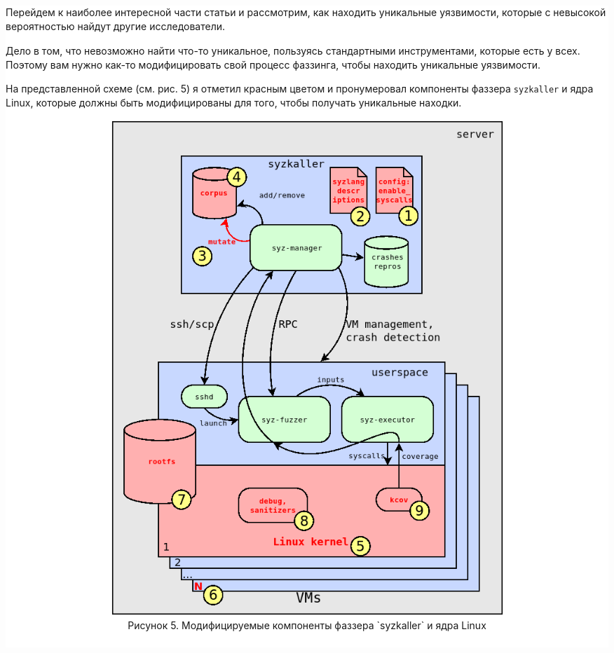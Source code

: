 Перейдем к наиболее интересной части статьи и рассмотрим, как находить уникальные уязвимости, которые с невысокой вероятностью найдут другие исследователи.

Дело в том, что невозможно найти что-то уникальное, пользуясь стандартными инструментами, которые есть у всех. Поэтому вам нужно как-то модифицировать свой процесс фаззинга, чтобы находить уникальные уязвимости.

На представленной схеме (см. рис. 5) я отметил красным цветом и пронумеровал компоненты фаззера `syzkaller` и ядра Linux, которые должны быть модифицированы для того, чтобы получать уникальные находки.

<center><img src="/img/syzkaller_fuzzing_unique.png" width="65%"><br>Рисунок 5. Модифицируемые компоненты фаззера `syzkaller` и ядра Linux</center><br>
